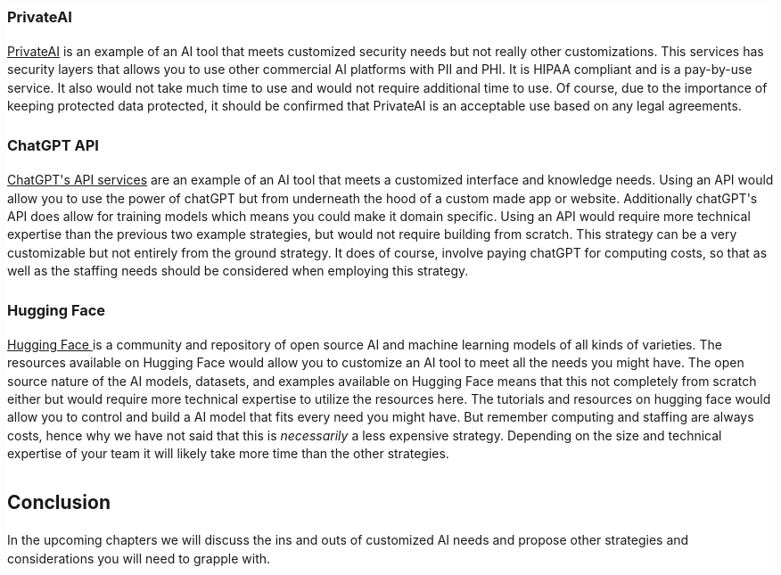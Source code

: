### PrivateAI

[PrivateAI](https://www.private-ai.com/pricing/#privategpt) is an example of an AI tool that meets customized security needs but not really other customizations. This services has security layers that allows you to use other commercial AI platforms with PII and PHI. It is HIPAA compliant and is a pay-by-use service. It also would not take much time to use and would not require additional time to use. Of course, due to the importance of keeping protected data protected, it should be confirmed that PrivateAI is an acceptable use based on any legal agreements.

### ChatGPT API

[ChatGPT's API services](https://openai.com/product) are an example of an AI tool that meets a customized interface and knowledge needs. Using an API would allow you to use the power of chatGPT but from underneath the hood of a custom made app or website. Additionally chatGPT's API does allow for training models which means you could make it domain specific. Using an API would require more technical expertise than the previous two example strategies, but would not require building from scratch. This strategy can be a very customizable but not entirely from the ground strategy. It does of course, involve paying chatGPT for computing costs, so that as well as the staffing needs should be considered when employing this strategy.

### Hugging Face

[Hugging Face ](https://huggingface.co/)is a community and repository of open source AI and machine learning models of all kinds of varieties. The resources available on Hugging Face would allow you to customize an AI tool to meet all the needs you might have. The open source nature of the AI models, datasets, and examples available on Hugging Face means that this not completely from scratch either but would require more technical expertise to utilize the resources here. The tutorials and resources on hugging face would allow you to control and build a AI model that fits every need you might have. But remember computing and staffing are always costs, hence why we have not said that this is *necessarily* a less expensive strategy. Depending on the size and technical expertise of your team it will likely take more time than the other strategies.



## Conclusion

In the upcoming chapters we will discuss the ins and outs of customized AI needs and propose other strategies and considerations you will need to grapple with.
